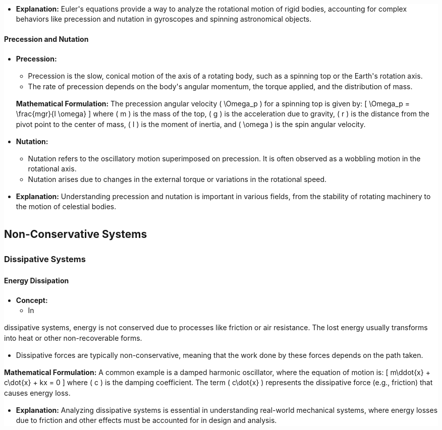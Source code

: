 - **Explanation:** Euler's equations provide a way to analyze the rotational motion of rigid bodies, accounting for complex behaviors like precession and nutation in gyroscopes and spinning astronomical objects.

#### **Precession and Nutation**

- **Precession:**
  - Precession is the slow, conical motion of the axis of a rotating body, such as a spinning top or the Earth's rotation axis.
  - The rate of precession depends on the body's angular momentum, the torque applied, and the distribution of mass.

  **Mathematical Formulation:**
  The precession angular velocity \( \Omega_p \) for a spinning top is given by:
  \[
  \Omega_p = \frac{mgr}{I \omega}
  \]
  where \( m \) is the mass of the top, \( g \) is the acceleration due to gravity, \( r \) is the distance from the pivot point to the center of mass, \( I \) is the moment of inertia, and \( \omega \) is the spin angular velocity.

- **Nutation:**
  - Nutation refers to the oscillatory motion superimposed on precession. It is often observed as a wobbling motion in the rotational axis.
  - Nutation arises due to changes in the external torque or variations in the rotational speed.

- **Explanation:** Understanding precession and nutation is important in various fields, from the stability of rotating machinery to the motion of celestial bodies.

## Non-Conservative Systems

### Dissipative Systems

#### **Energy Dissipation**

- **Concept:**
  - In

 dissipative systems, energy is not conserved due to processes like friction or air resistance. The lost energy usually transforms into heat or other non-recoverable forms.
  - Dissipative forces are typically non-conservative, meaning that the work done by these forces depends on the path taken.

  **Mathematical Formulation:**
  A common example is a damped harmonic oscillator, where the equation of motion is:
  \[
  m\ddot{x} + c\dot{x} + kx = 0
  \]
  where \( c \) is the damping coefficient. The term \( c\dot{x} \) represents the dissipative force (e.g., friction) that causes energy loss.

- **Explanation:** Analyzing dissipative systems is essential in understanding real-world mechanical systems, where energy losses due to friction and other effects must be accounted for in design and analysis.
